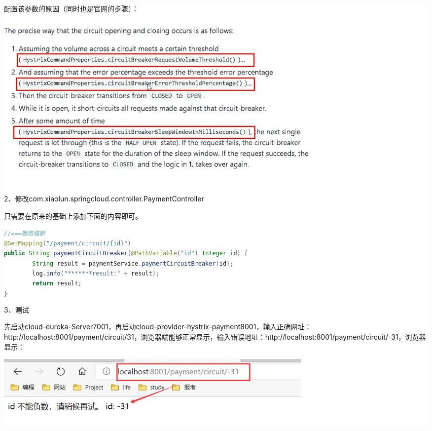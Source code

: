 配置该参数的原因（同时也是官网的步骤）：

<img src="SpringCloud学习3.assets/image-20200820212915781.png" alt="image-20200820212915781" style="zoom:67%;" />

2、修改com.xiaolun.springcloud.controller.PaymentController

只需要在原来的基础上添加下面的内容即可。

```java
//===服务熔断
@GetMapping("/payment/circuit/{id}")
public String paymentCircuitBreaker(@PathVariable("id") Integer id) {
		String result = paymentService.paymentCircuitBreaker(id);
		log.info("*******result:" + result);
		return result;
}
```

3、测试

​		先启动cloud-eureka-Server7001，再启动cloud-provider-hystrix-payment8001，输入正确网址：http://localhost:8001/payment/circuit/31，浏览器端能够正常显示，输入错误地址：http://localhost:8001/payment/circuit/-31，浏览器显示：

<img src="SpringCloud学习3.assets/image-20200820213332479.png" alt="image-20200820213332479" style="zoom:80%;" />

